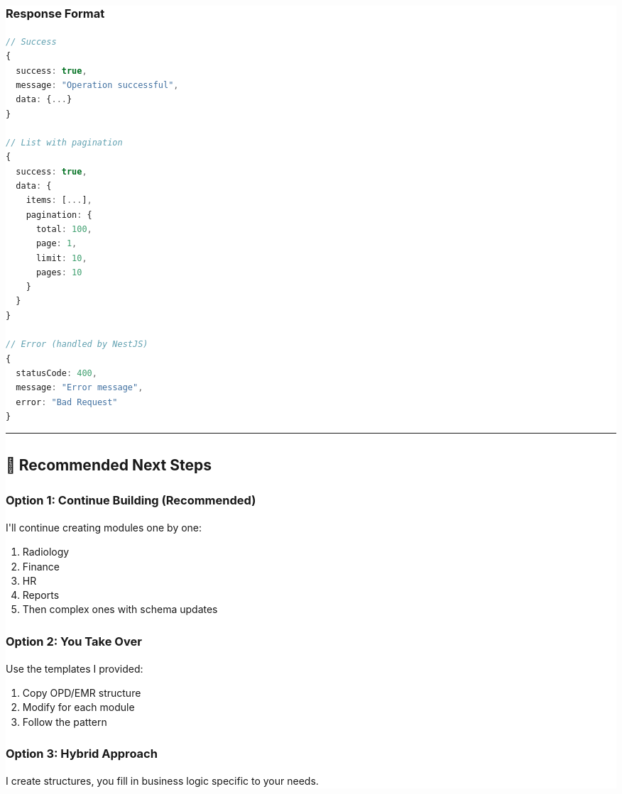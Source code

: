 ### Response Format
```typescript
// Success
{
  success: true,
  message: "Operation successful",
  data: {...}
}

// List with pagination
{
  success: true,
  data: {
    items: [...],
    pagination: {
      total: 100,
      page: 1,
      limit: 10,
      pages: 10
    }
  }
}

// Error (handled by NestJS)
{
  statusCode: 400,
  message: "Error message",
  error: "Bad Request"
}
```

---

## 🚀 **Recommended Next Steps**

### Option 1: Continue Building (Recommended)
I'll continue creating modules one by one:
1. Radiology
2. Finance
3. HR
4. Reports
5. Then complex ones with schema updates

### Option 2: You Take Over
Use the templates I provided:
1. Copy OPD/EMR structure
2. Modify for each module
3. Follow the pattern

### Option 3: Hybrid Approach
I create structures, you fill in business logic specific to your needs.
